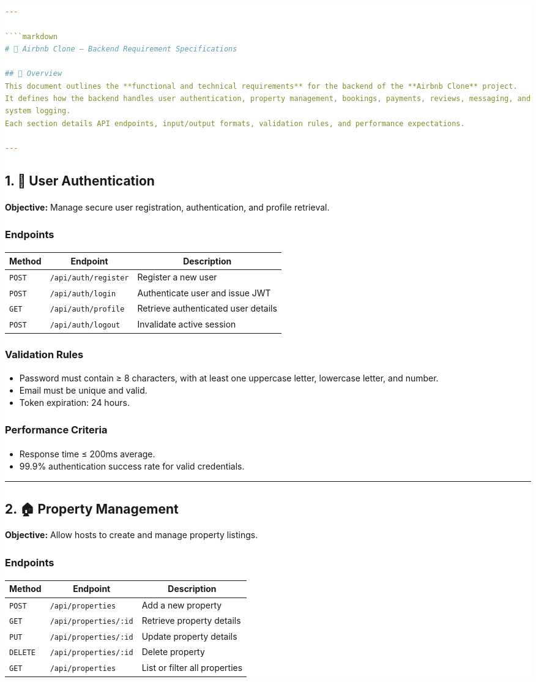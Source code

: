 ```yaml
---

````markdown
# 🧩 Airbnb Clone – Backend Requirement Specifications

## 📘 Overview
This document outlines the **functional and technical requirements** for the backend of the **Airbnb Clone** project.  
It defines how the backend handles user authentication, property management, bookings, payments, reviews, messaging, and system logging.  
Each section details API endpoints, input/output formats, validation rules, and performance expectations.

---
```


## 1. 🔐 User Authentication
**Objective:** Manage secure user registration, authentication, and profile retrieval.

### **Endpoints**
| Method | Endpoint | Description |
|---------|-----------|-------------|
| `POST` | `/api/auth/register` | Register a new user |
| `POST` | `/api/auth/login` | Authenticate user and issue JWT |
| `GET` | `/api/auth/profile` | Retrieve authenticated user details |
| `POST` | `/api/auth/logout` | Invalidate active session |

### **Validation Rules**
- Password must contain ≥ 8 characters, with at least one uppercase letter, lowercase letter, and number.  
- Email must be unique and valid.  
- Token expiration: 24 hours.

### **Performance Criteria**
- Response time ≤ 200ms average.  
- 99.9% authentication success rate for valid credentials.

---

## 2. 🏠 Property Management
**Objective:** Allow hosts to create and manage property listings.

### **Endpoints**
| Method | Endpoint | Description |
|---------|-----------|-------------|
| `POST` | `/api/properties` | Add a new property |
| `GET` | `/api/properties/:id` | Retrieve property details |
| `PUT` | `/api/properties/:id` | Update property details |
| `DELETE` | `/api/properties/:id` | Delete property |
| `GET` | `/api/properties` | List or filter all properties |
